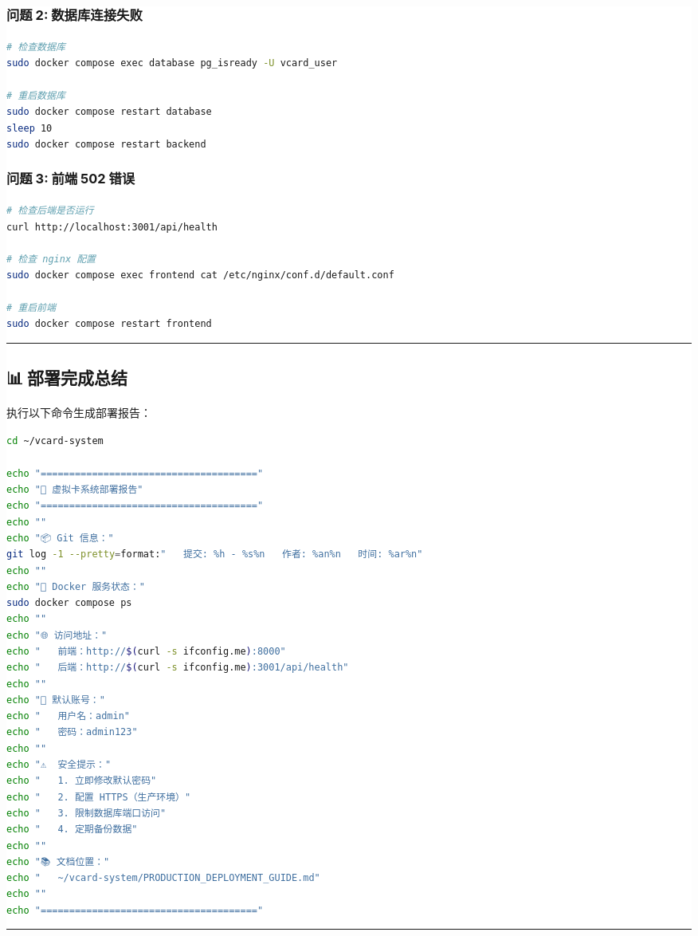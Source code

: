 ### 问题 2: 数据库连接失败

```bash
# 检查数据库
sudo docker compose exec database pg_isready -U vcard_user

# 重启数据库
sudo docker compose restart database
sleep 10
sudo docker compose restart backend
```

### 问题 3: 前端 502 错误

```bash
# 检查后端是否运行
curl http://localhost:3001/api/health

# 检查 nginx 配置
sudo docker compose exec frontend cat /etc/nginx/conf.d/default.conf

# 重启前端
sudo docker compose restart frontend
```

---

## 📊 部署完成总结

执行以下命令生成部署报告：

```bash
cd ~/vcard-system

echo "======================================"
echo "🎉 虚拟卡系统部署报告"
echo "======================================"
echo ""
echo "📦 Git 信息："
git log -1 --pretty=format:"   提交: %h - %s%n   作者: %an%n   时间: %ar%n"
echo ""
echo "🐳 Docker 服务状态："
sudo docker compose ps
echo ""
echo "🌐 访问地址："
echo "   前端：http://$(curl -s ifconfig.me):8000"
echo "   后端：http://$(curl -s ifconfig.me):3001/api/health"
echo ""
echo "👤 默认账号："
echo "   用户名：admin"
echo "   密码：admin123"
echo ""
echo "⚠️  安全提示："
echo "   1. 立即修改默认密码"
echo "   2. 配置 HTTPS（生产环境）"
echo "   3. 限制数据库端口访问"
echo "   4. 定期备份数据"
echo ""
echo "📚 文档位置："
echo "   ~/vcard-system/PRODUCTION_DEPLOYMENT_GUIDE.md"
echo ""
echo "======================================"
```

---